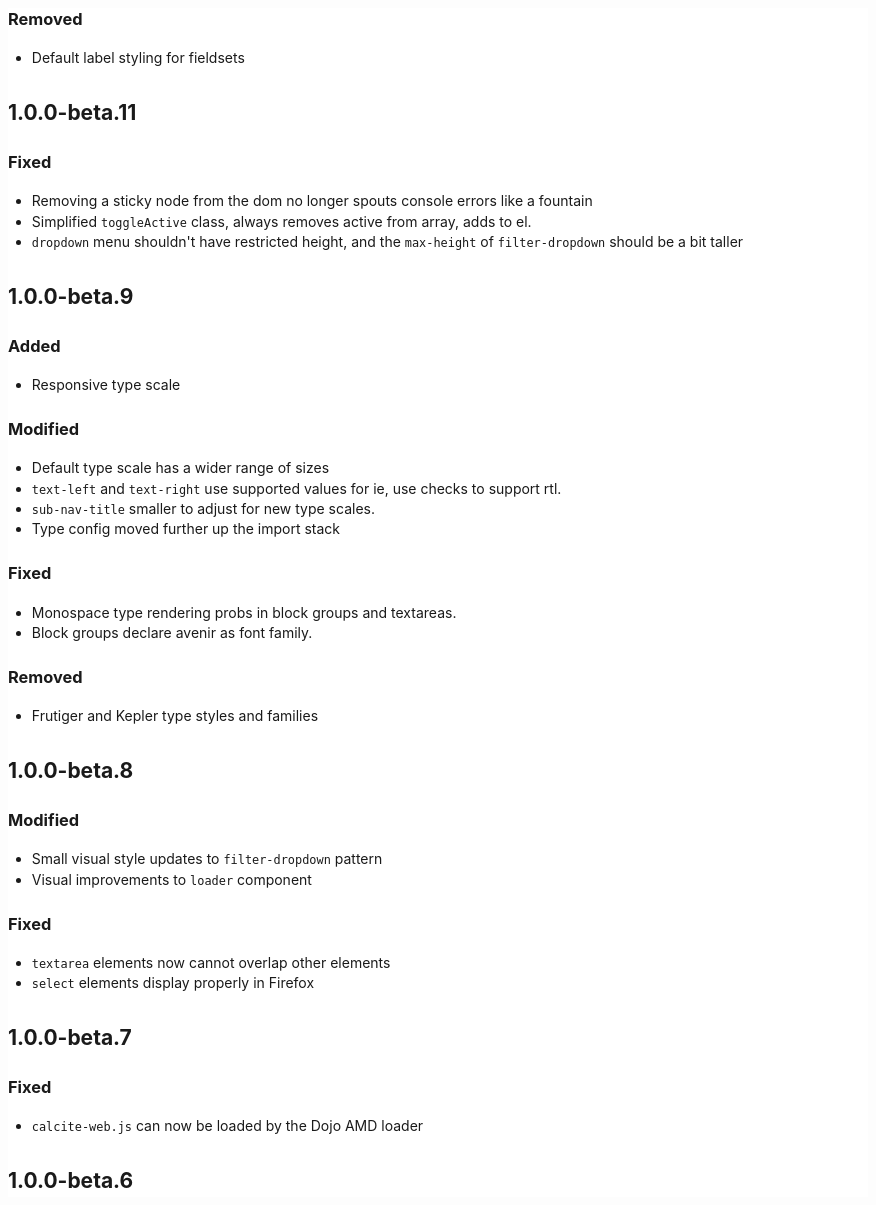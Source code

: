 ### Removed
- Default label styling for fieldsets

## 1.0.0-beta.11

### Fixed
- Removing a sticky node from the dom no longer spouts console errors like a fountain
- Simplified `toggleActive` class, always removes active from array, adds to el.
- `dropdown` menu shouldn't have restricted height, and the `max-height` of `filter-dropdown` should be a bit taller


## 1.0.0-beta.9

### Added
- Responsive type scale

### Modified
- Default type scale has a wider range of sizes
- `text-left` and `text-right` use supported values for ie, use checks to support rtl.
- `sub-nav-title` smaller to adjust for new type scales.
- Type config moved further up the import stack

### Fixed
- Monospace type rendering probs in block groups and textareas.
- Block groups declare avenir as font family.

### Removed
- Frutiger and Kepler type styles and families

## 1.0.0-beta.8

### Modified
- Small visual style updates to `filter-dropdown` pattern
- Visual improvements to `loader` component

### Fixed
- `textarea` elements now cannot overlap other elements
- `select` elements display properly in Firefox

## 1.0.0-beta.7

### Fixed
- `calcite-web.js` can now be loaded by the Dojo AMD loader

## 1.0.0-beta.6
